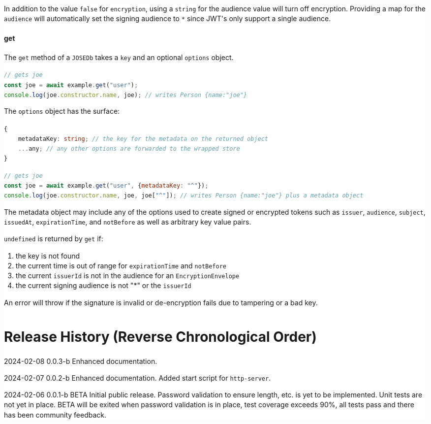 In addition to the value `false` for `encryption`, using a `string` for the audience value will turn off encryption.
Providing a map for the `audience` will automatically set the signing audience to `*` since JWT's only support a single audience.

#### get

The `get` method of a `JOSEDb` takes a `key` and an optional `options` object.

```javascript
// gets joe
const joe = await example.get("user");
console.log(joe.constructor.name, joe); // writes Person {name:"joe"}
```

The `options` object has the surface:

```typescript
{
    metadataKey: string; // the key for the metadata on the returned object
    ...any; // any other options are forwarded to the wrapped store
}
```

```javascript
// gets joe
const joe = await example.get("user", {metadataKey: "^"});
console.log(joe.constructor.name, joe, joe["^"]); // writes Person {name:"joe"} plus a metadata object
```

The metadata object may include any of the options used to create signed or encrypted tokens such as `issuer`, `audience`, 
`subject`, `issuedAt`, `expirationTime`, and `notBefore` as well as arbitrary key value pairs.

`undefined` is returned by `get` if:

1) the key is not found
2) the current time is out of range for `expirationTime` and `notBefore`
3) the current `issuerId` is not in the audience for an `EncryptionEnvelope`
4) the current signing audience is not "*" or the `issuerId`

An error will throw if the signature is invalid or de-encryption fails due to tampering or a bad key.

# Release History (Reverse Chronological Order)

2024-02-08 0.0.3-b Enhanced documentation.

2024-02-07 0.0.2-b Enhanced documentation. Added start script for `http-server`.

2024-02-06 0.0.1-b BETA Initial public release. Password validation to ensure length, etc. is yet to be implemented.
Unit tests are not yet in place. BETA will be exited when password validation is in place, test coverage exceeds 90%, 
all tests pass and there has been community feedback.
